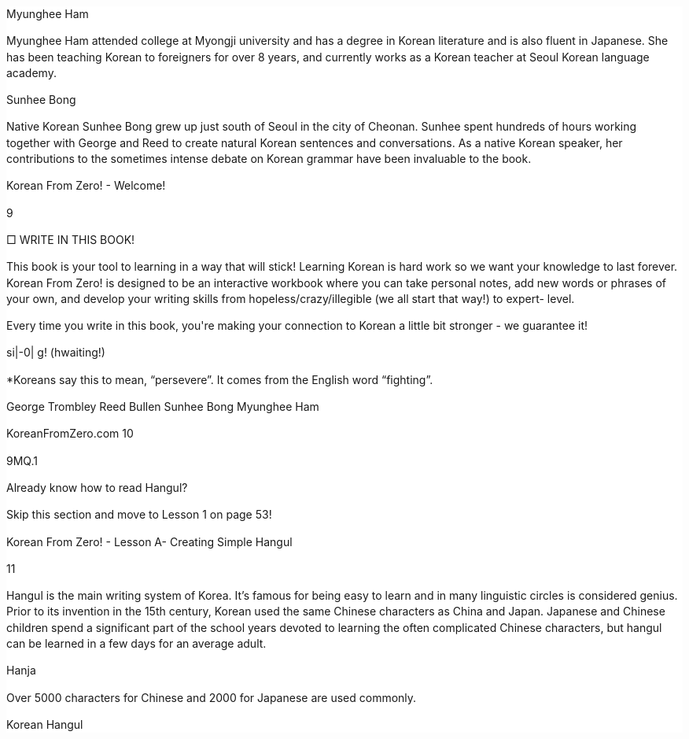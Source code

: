 Myunghee Ham

Myunghee Ham attended college at Myongji university and has a degree in Korean
literature and is also fluent in Japanese. She has been teaching Korean to foreigners for
over 8 years, and currently works as a Korean teacher at Seoul Korean language academy.

Sunhee Bong

Native Korean Sunhee Bong grew up just south of Seoul in the city of Cheonan. Sunhee
spent hundreds of hours working together with George and Reed to create natural Korean
sentences and conversations. As a native Korean speaker, her contributions to the
sometimes intense debate on Korean grammar have been invaluable to the book.

Korean From Zero! - Welcome!

9

□ WRITE IN THIS BOOK!

This book is your tool to learning in a way that will stick! Learning Korean is hard work so
we want your knowledge to last forever. Korean From Zero! is designed to be an interactive
workbook where you can take personal notes, add new words or phrases of your own, and
develop your writing skills from hopeless/crazy/illegible (we all start that way!) to expert-
level.

Every time you write in this book, you're making your connection to Korean a little bit
stronger - we guarantee it!

si|-0| g! (hwaiting!)

\*Koreans say this to mean, “persevere”. It comes from the English word “fighting”.

George Trombley
Reed Bullen
Sunhee Bong
Myunghee Ham

KoreanFromZero.com 10

9MQ.1

Already know how to read Hangul?

Skip this section and move to Lesson 1 on page 53!

Korean From Zero! - Lesson A- Creating Simple Hangul

11

Hangul is the main writing system of Korea. It’s famous for being easy to learn and in many
linguistic circles is considered genius. Prior to its invention in the 15th century, Korean used
the same Chinese characters as China and Japan. Japanese and Chinese children spend a
significant part of the school years devoted to learning the often complicated Chinese
characters, but hangul can be learned in a few days for an average adult.

Hanja

Over 5000 characters for Chinese and
2000 for Japanese are used commonly.

Korean Hangul
